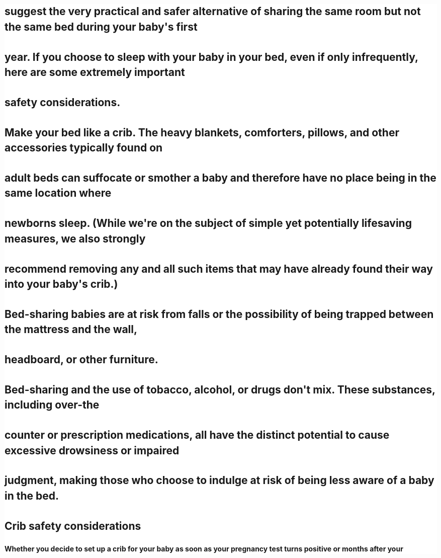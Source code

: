 ## suggest the very practical and safer alternative of sharing the same room but not the same bed during your baby's first 

## year. If you choose to sleep with your baby in your bed, even if only infrequently, here are some extremely important 

## safety considerations. 

## Make your bed like a crib. The heavy blankets, comforters, pillows, and other accessories typically found on 

## adult beds can suffocate or smother a baby and therefore have no place being in the same location where 

## newborns sleep. (While we're on the subject of simple yet potentially lifesaving measures, we also strongly 

## recommend removing any and all such items that may have already found their way into your baby's crib.) 

## Bed-sharing babies are at risk from falls or the possibility of being trapped between the mattress and the wall, 

## headboard, or other furniture. 

## Bed-sharing and the use of tobacco, alcohol, or drugs don't mix. These substances, including over-the

## counter or prescription medications, all have the distinct potential to cause excessive drowsiness or impaired 

## judgment, making those who choose to indulge at risk of being less aware of a baby in the bed. 


## Crib safety considerations 

#### Whether you decide to set up a crib for your baby as soon as your pregnancy test turns positive or months after your 
